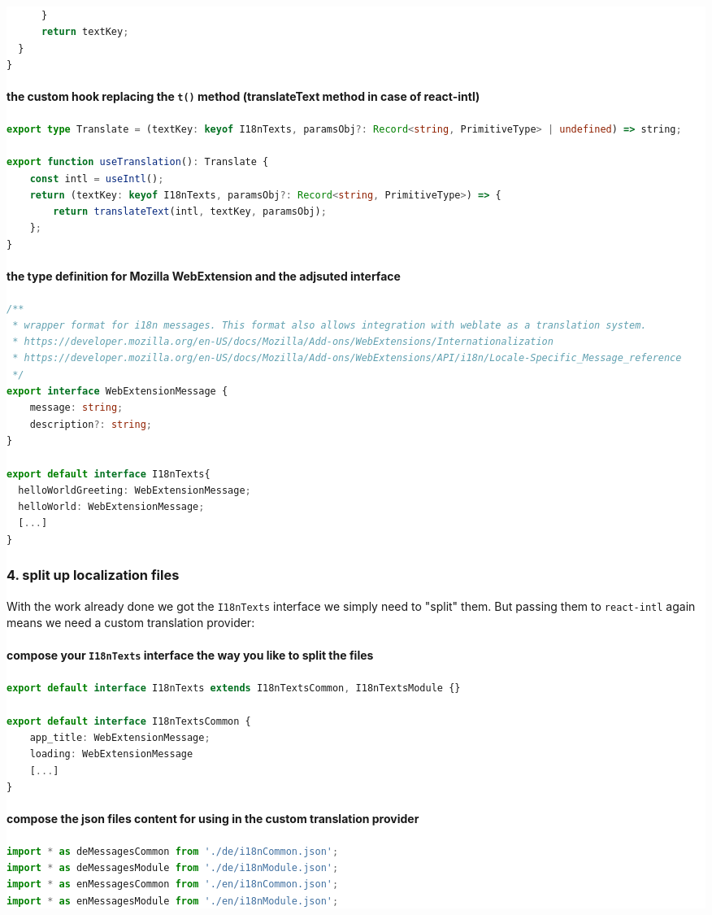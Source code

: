   ```typescript
        }
        return textKey;
    }
}
  ```
#### the custom hook replacing the `t()` method (translateText method in case of react-intl)
```typescript
export type Translate = (textKey: keyof I18nTexts, paramsObj?: Record<string, PrimitiveType> | undefined) => string;

export function useTranslation(): Translate {
    const intl = useIntl();
    return (textKey: keyof I18nTexts, paramsObj?: Record<string, PrimitiveType>) => {
        return translateText(intl, textKey, paramsObj);
    };
}
```
#### the type definition for Mozilla WebExtension and the adjsuted interface
```typescript
/**
 * wrapper format for i18n messages. This format also allows integration with weblate as a translation system.
 * https://developer.mozilla.org/en-US/docs/Mozilla/Add-ons/WebExtensions/Internationalization
 * https://developer.mozilla.org/en-US/docs/Mozilla/Add-ons/WebExtensions/API/i18n/Locale-Specific_Message_reference
 */
export interface WebExtensionMessage {
    message: string;
    description?: string;
}

export default interface I18nTexts{
  helloWorldGreeting: WebExtensionMessage;
  helloWorld: WebExtensionMessage;
  [...]
}
```

### 4. split up localization files
With the work already done we got the `I18nTexts` interface we simply need to "split" them.
But passing them to `react-intl` again means we need a custom translation provider:
#### compose your `I18nTexts` interface the way you like to split the files
```typescript
export default interface I18nTexts extends I18nTextsCommon, I18nTextsModule {}

export default interface I18nTextsCommon {
    app_title: WebExtensionMessage;
    loading: WebExtensionMessage
    [...]
}
```
#### compose the json files content for using in the custom translation provider
```typescript
import * as deMessagesCommon from './de/i18nCommon.json';
import * as deMessagesModule from './de/i18nModule.json';
import * as enMessagesCommon from './en/i18nCommon.json';
import * as enMessagesModule from './en/i18nModule.json';

```